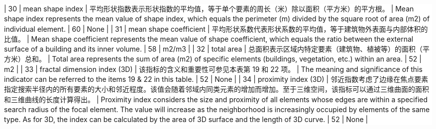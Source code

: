 | 30                                                                                                                                                                                                                                                                                                                                                                                                                                                          | mean shape index                      | 平均形状指数表示形状指数的平均值，等于单个要素的周长（米）除以面积（平方米）的平方根。                                                                                   | Mean shape index represents the mean value of shape index, which equals the perimeter (m) divided by the square root of area (m2) of individual element.                                                                                                                                                                                                                                                                                                  | 60       | None       |
| 31                                                                                                                                                                                                                                                                                                                                                                                                                                                          | mean shape coefficient                | 平均形状系数代表形状系数的平均值，等于建筑物外表面与内部体积的比值。                                                                                            | Mean shape coefficient represents the mean value of shape coefficient, which equals the ratio between the external surface of a building and its inner volume.                                                                                                                                                                                                                                                                                            | 58       | m2/m3      |
| 32                                                                                                                                                                                                                                                                                                                                                                                                                                                          | total area                            | 总面积表示区域内特定要素（建筑物、植被等）的面积（平方米）总和。                                                                                              | Total area represents the sum of area (m2) of specific elements (buildings, vegetation, etc.) within an area.                                                                                                                                                                                                                                                                                                                                             | 52       | m2         |
| 33                                                                                                                                                                                                                                                                                                                                                                                                                                                          | fractal dimension index (3D)          | 该指标的含义和重要性可参见本表第 19 和 22 项。                                                                                                   | The meaning and significance of this indicator can be referred to the items 19 & 22 in this table.                                                                                                                                                                                                                                                                                                                                                        | 52       | None       |
| 34                                                                                                                                                                                                                                                                                                                                                                                                                                                          | proximity index (3D)                  | 邻近指数考虑了边缘在焦点要素指定搜索半径内的所有要素的大小和邻近程度。该值会随着邻域内同类元素的增加而增加。至于三维空间，该指标可以通过三维曲面的面积和三维曲线的长度计算得出。                                      | Proximity index considers the size and proximity of all elements whose edges are within a specified search radius of the focal element. The value will increase as the neighborhood is increasingly occupied by elements of the same type. As for 3D, the index can be calculated by the area of 3D surface and the length of 3D curve.                                                                                                                   | 52       | None       |